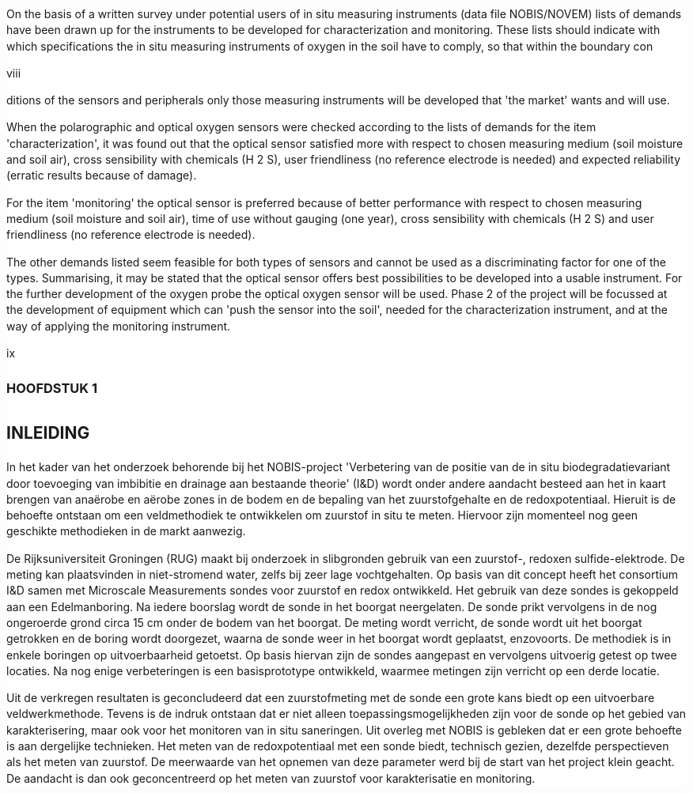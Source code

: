 On the basis of a written survey under potential users of in situ measuring instruments (data file NOBIS/NOVEM) lists of demands have been drawn up for the instruments to be developed for characterization and monitoring. These lists should indicate with which specifications the in situ measuring instruments of oxygen in the soil have to comply, so that within the boundary con

 viii 


ditions of the sensors and peripherals only those measuring instruments will be developed that 'the market' wants and will use. 

When the polarographic and optical oxygen sensors were checked according to the lists of demands for the item 'characterization', it was found out that the optical sensor satisfied more with respect to chosen measuring medium (soil moisture and soil air), cross sensibility with chemicals (H 2 S), user friendliness (no reference electrode is needed) and expected reliability (erratic results because of damage). 

For the item 'monitoring' the optical sensor is preferred because of better performance with respect to chosen measuring medium (soil moisture and soil air), time of use without gauging (one year), cross sensibility with chemicals (H 2 S) and user friendliness (no reference electrode is needed). 

The other demands listed seem feasible for both types of sensors and cannot be used as a discriminating factor for one of the types. Summarising, it may be stated that the optical sensor offers best possibilities to be developed into a usable instrument. For the further development of the oxygen probe the optical oxygen sensor will be used. Phase 2 of the project will be focussed at the development of equipment which can 'push the sensor into the soil', needed for the characterization instrument, and at the way of applying the monitoring instrument. 

 ix 


### HOOFDSTUK 1 

## INLEIDING 

In het kader van het onderzoek behorende bij het NOBIS-project 'Verbetering van de positie van de in situ biodegradatievariant door toevoeging van imbibitie en drainage aan bestaande theorie' (I&D) wordt onder andere aandacht besteed aan het in kaart brengen van anaërobe en aërobe zones in de bodem en de bepaling van het zuurstofgehalte en de redoxpotentiaal. Hieruit is de behoefte ontstaan om een veldmethodiek te ontwikkelen om zuurstof in situ te meten. Hiervoor zijn momenteel nog geen geschikte methodieken in de markt aanwezig. 

De Rijksuniversiteit Groningen (RUG) maakt bij onderzoek in slibgronden gebruik van een zuurstof-, redoxen sulfide-elektrode. De meting kan plaatsvinden in niet-stromend water, zelfs bij zeer lage vochtgehalten. Op basis van dit concept heeft het consortium I&D samen met Microscale Measurements sondes voor zuurstof en redox ontwikkeld. Het gebruik van deze sondes is gekoppeld aan een Edelmanboring. Na iedere boorslag wordt de sonde in het boorgat neergelaten. De sonde prikt vervolgens in de nog ongeroerde grond circa 15 cm onder de bodem van het boorgat. De meting wordt verricht, de sonde wordt uit het boorgat getrokken en de boring wordt doorgezet, waarna de sonde weer in het boorgat wordt geplaatst, enzovoorts. De methodiek is in enkele boringen op uitvoerbaarheid getoetst. Op basis hiervan zijn de sondes aangepast en vervolgens uitvoerig getest op twee locaties. Na nog enige verbeteringen is een basisprototype ontwikkeld, waarmee metingen zijn verricht op een derde locatie. 

Uit de verkregen resultaten is geconcludeerd dat een zuurstofmeting met de sonde een grote kans biedt op een uitvoerbare veldwerkmethode. Tevens is de indruk ontstaan dat er niet alleen toepassingsmogelijkheden zijn voor de sonde op het gebied van karakterisering, maar ook voor het monitoren van in situ saneringen. Uit overleg met NOBIS is gebleken dat er een grote behoefte is aan dergelijke technieken. Het meten van de redoxpotentiaal met een sonde biedt, technisch gezien, dezelfde perspectieven als het meten van zuurstof. De meerwaarde van het opnemen van deze parameter werd bij de start van het project klein geacht. De aandacht is dan ook geconcentreerd op het meten van zuurstof voor karakterisatie en monitoring. 
